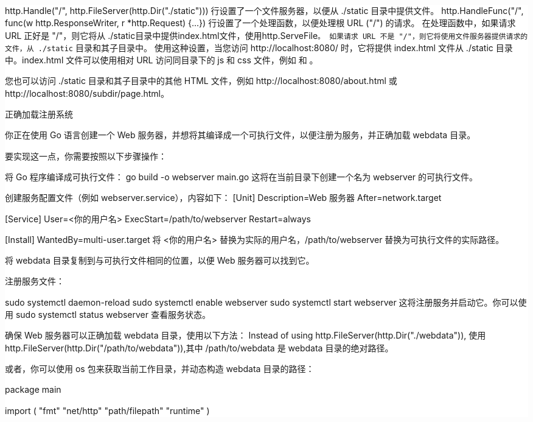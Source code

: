http.Handle("/", http.FileServer(http.Dir("./static"))) 行设置了一个文件服务器，以便从 ./static 目录中提供文件。
http.HandleFunc("/", func(w http.ResponseWriter, r *http.Request) {...}) 行设置了一个处理函数，以便处理根 URL ("/") 的请求。
在处理函数中，如果请求 URL 正好是 "/"，则它将从 ./static目录中提供index.html文件，使用http.ServeFile`。
如果请求 URL 不是 "/"，则它将使用文件服务器提供请求的文件，从 ./static` 目录和其子目录中。
使用这种设置，当您访问 http://localhost:8080/ 时，它将提供 index.html 文件从 ./static 目录中。index.html 文件可以使用相对 URL 访问同目录下的 js 和 css 文件，例如 <script src="script.js"></script> 和 <link rel="stylesheet" href="style.css">。

您也可以访问 ./static 目录和其子目录中的其他 HTML 文件，例如 http://localhost:8080/about.html 或 http://localhost:8080/subdir/page.html。


正确加载注册系统

你正在使用 Go 语言创建一个 Web 服务器，并想将其编译成一个可执行文件，以便注册为服务，并正确加载 webdata 目录。

要实现这一点，你需要按照以下步骤操作：

将 Go 程序编译成可执行文件：
go build -o webserver main.go
这将在当前目录下创建一个名为 webserver 的可执行文件。

创建服务配置文件（例如 webserver.service），内容如下：
[Unit]
Description=Web 服务器
After=network.target

[Service]
User=<你的用户名>
ExecStart=/path/to/webserver
Restart=always

[Install]
WantedBy=multi-user.target
将 <你的用户名> 替换为实际的用户名，/path/to/webserver 替换为可执行文件的实际路径。

将 webdata 目录复制到与可执行文件相同的位置，以便 Web 服务器可以找到它。

注册服务文件：

sudo systemctl daemon-reload
sudo systemctl enable webserver
sudo systemctl start webserver
这将注册服务并启动它。你可以使用 sudo systemctl status webserver 查看服务状态。

确保 Web 服务器可以正确加载 webdata 目录，使用以下方法：
Instead of using http.FileServer(http.Dir("./webdata")), 使用 http.FileServer(http.Dir("/path/to/webdata")),其中 /path/to/webdata 是 webdata 目录的绝对路径。

或者，你可以使用 os 包来获取当前工作目录，并动态构造 webdata 目录的路径：

package main

import (
	"fmt"
	"net/http"
	"path/filepath"
	"runtime"
)

